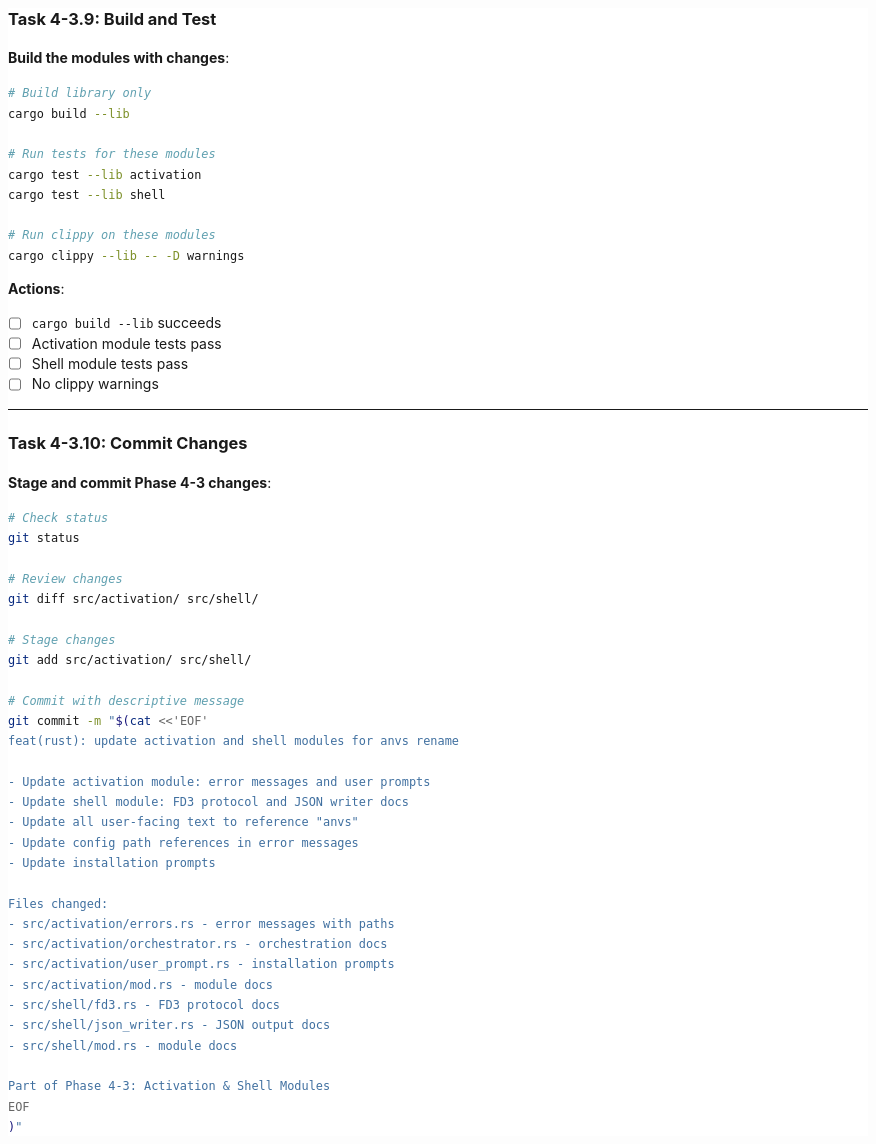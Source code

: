 ### Task 4-3.9: Build and Test

**Build the modules with changes**:

```bash
# Build library only
cargo build --lib

# Run tests for these modules
cargo test --lib activation
cargo test --lib shell

# Run clippy on these modules
cargo clippy --lib -- -D warnings
```

**Actions**:
- [ ] `cargo build --lib` succeeds
- [ ] Activation module tests pass
- [ ] Shell module tests pass
- [ ] No clippy warnings

---

### Task 4-3.10: Commit Changes

**Stage and commit Phase 4-3 changes**:

```bash
# Check status
git status

# Review changes
git diff src/activation/ src/shell/

# Stage changes
git add src/activation/ src/shell/

# Commit with descriptive message
git commit -m "$(cat <<'EOF'
feat(rust): update activation and shell modules for anvs rename

- Update activation module: error messages and user prompts
- Update shell module: FD3 protocol and JSON writer docs
- Update all user-facing text to reference "anvs"
- Update config path references in error messages
- Update installation prompts

Files changed:
- src/activation/errors.rs - error messages with paths
- src/activation/orchestrator.rs - orchestration docs
- src/activation/user_prompt.rs - installation prompts
- src/activation/mod.rs - module docs
- src/shell/fd3.rs - FD3 protocol docs
- src/shell/json_writer.rs - JSON output docs
- src/shell/mod.rs - module docs

Part of Phase 4-3: Activation & Shell Modules
EOF
)"
```
